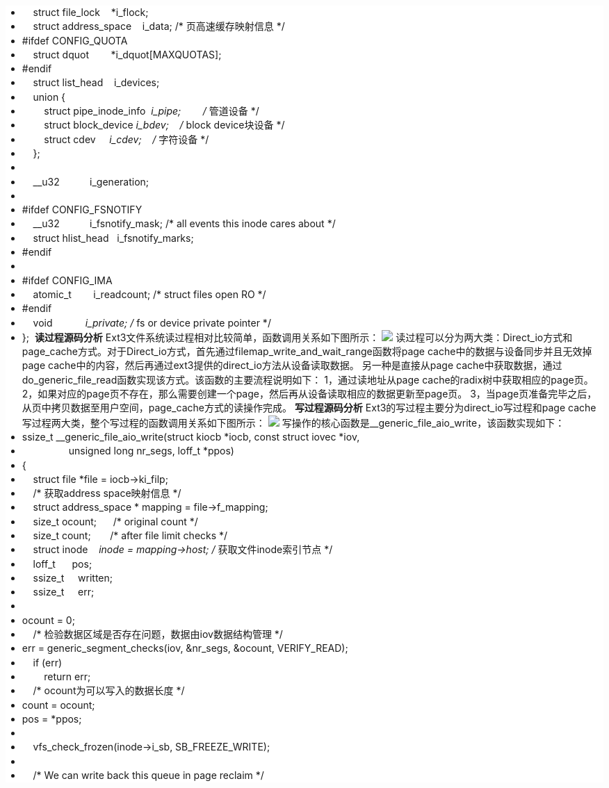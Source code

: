 -     struct file_lock    *i_flock;  
-     struct address_space    i_data; /* 页高速缓存映射信息 */  
- #ifdef CONFIG_QUOTA  
-     struct dquot        *i_dquot[MAXQUOTAS];  
- #endif  
-     struct list_head    i_devices;  
-     union {  
-         struct pipe_inode_info  *i_pipe;        /* 管道设备 */  
-         struct block_device *i_bdev;    /* block device块设备 */  
-         struct cdev     *i_cdev;    /* 字符设备 */  
-     };  
- 
-     __u32           i_generation;  
- 
- #ifdef CONFIG_FSNOTIFY  
-     __u32           i_fsnotify_mask; /* all events this inode cares about */  
-     struct hlist_head   i_fsnotify_marks;  
- #endif  
- 
- #ifdef CONFIG_IMA  
-     atomic_t        i_readcount; /* struct files open RO */  
- #endif  
-     void            *i_private; /* fs or device private pointer */  
- }; 
**读过程源码分析**
Ext3文件系统读过程相对比较简单，函数调用关系如下图所示：
![](http://blog.51cto.com/attachment/201301/003443623.jpg)
读过程可以分为两大类：Direct_io方式和page_cache方式。对于Direct_io方式，首先通过filemap_write_and_wait_range函数将page cache中的数据与设备同步并且无效掉page cache中的内容，然后再通过ext3提供的direct_io方法从设备读取数据。
另一种是直接从page cache中获取数据，通过do_generic_file_read函数实现该方式。该函数的主要流程说明如下：
1，通过读地址从page cache的radix树中获取相应的page页。
2，如果对应的page页不存在，那么需要创建一个page，然后再从设备读取相应的数据更新至page页。
3，当page页准备完毕之后，从页中拷贝数据至用户空间，page_cache方式的读操作完成。
**写过程源码分析**
Ext3的写过程主要分为direct_io写过程和page cache写过程两大类，整个写过程的函数调用关系如下图所示：
![](http://blog.51cto.com/attachment/201301/003523223.jpg)
写操作的核心函数是__generic_file_aio_write，该函数实现如下：
- ssize_t __generic_file_aio_write(struct kiocb *iocb, const struct iovec *iov,  
-                  unsigned long nr_segs, loff_t *ppos)  
- {  
-     struct file *file = iocb->ki_filp;  
-     /* 获取address space映射信息 */  
-     struct address_space * mapping = file->f_mapping;  
-     size_t ocount;      /* original count */  
-     size_t count;       /* after file limit checks */  
-     struct inode    *inode = mapping->host; /* 获取文件inode索引节点 */  
-     loff_t      pos;  
-     ssize_t     written;  
-     ssize_t     err;  
- 
- ocount = 0;  
-     /* 检验数据区域是否存在问题，数据由iov数据结构管理 */  
- err = generic_segment_checks(iov, &nr_segs, &ocount, VERIFY_READ);  
-     if (err)  
-         return err;  
-     /* ocount为可以写入的数据长度 */  
- count = ocount;  
- pos = *ppos;  
- 
-     vfs_check_frozen(inode->i_sb, SB_FREEZE_WRITE);  
- 
-     /* We can write back this queue in page reclaim */  